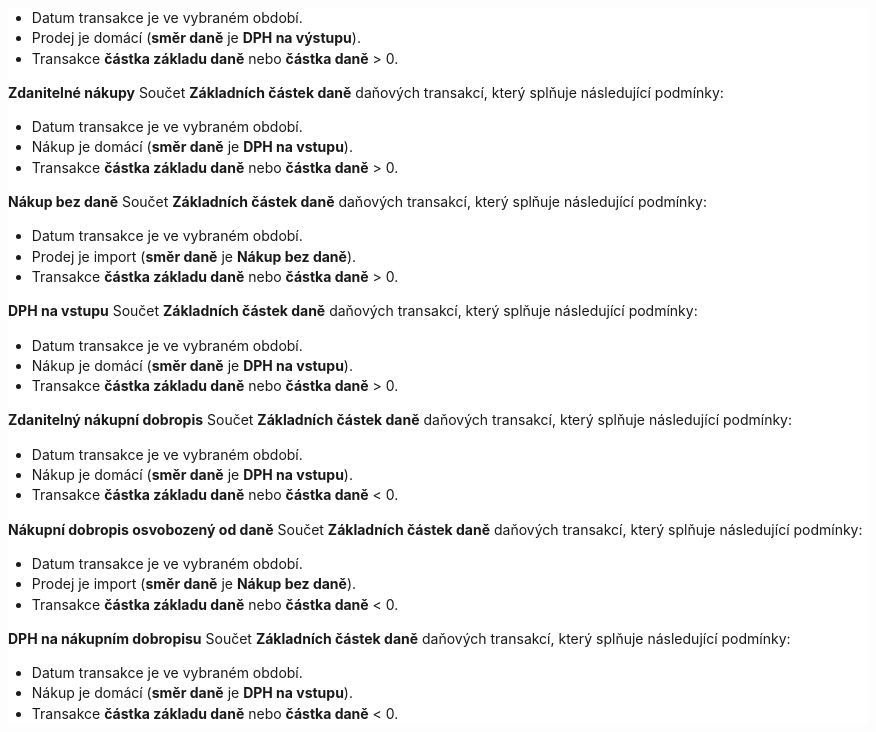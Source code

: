 <ul>
<li>Datum transakce je ve vybraném období.</li>
<li>Prodej je domácí (<strong>směr daně</strong> je <strong>DPH na výstupu</strong>).</li>
<li>Transakce <strong>částka základu daně</strong> nebo <strong>částka daně</strong> &gt; 0.</li>
</ul></td>
</tr>
<tr class="even">
<td><strong>Zdanitelné nákupy</strong></td>
<td>Součet <strong>Základních částek daně</strong> daňových transakcí, který splňuje následující podmínky:
<ul>
<li>Datum transakce je ve vybraném období.</li>
<li>Nákup je domácí (<strong>směr daně</strong> je <strong>DPH na vstupu</strong>).</li>
<li>Transakce <strong>částka základu daně</strong> nebo <strong>částka daně</strong> &gt; 0.</li>
</ul></td>
</tr>
<tr class="odd">
<td><strong>Nákup bez daně</strong></td>
<td>Součet <strong>Základních částek daně</strong> daňových transakcí, který splňuje následující podmínky:
<ul>
<li>Datum transakce je ve vybraném období.</li>
<li>Prodej je import (<strong>směr daně</strong> je <strong>Nákup bez daně</strong>).</li>
<li>Transakce <strong>částka základu daně</strong> nebo <strong>částka daně</strong> &gt; 0.</li>
</ul></td>
</tr>
<tr class="even">
<td><strong>DPH na vstupu</strong></td>
<td>Součet <strong>Základních částek daně</strong> daňových transakcí, který splňuje následující podmínky:
<ul>
<li>Datum transakce je ve vybraném období.</li>
<li>Nákup je domácí (<strong>směr daně</strong> je <strong>DPH na vstupu</strong>).</li>
<li>Transakce <strong>částka základu daně</strong> nebo <strong>částka daně</strong> &gt; 0.</li>
</ul></td>
</tr>
<tr class="odd">
<td><strong>Zdanitelný nákupní dobropis</strong></td>
<td>Součet <strong>Základních částek daně</strong> daňových transakcí, který splňuje následující podmínky:
<ul>
<li>Datum transakce je ve vybraném období.</li>
<li>Nákup je domácí (<strong>směr daně</strong> je <strong>DPH na vstupu</strong>).</li>
<li>Transakce <strong>částka základu daně</strong> nebo <strong>částka daně</strong> &lt; 0.</li>
</ul></td>
</tr>
<tr class="even">
<td><strong>Nákupní dobropis osvobozený od daně</strong></td>
<td>Součet <strong>Základních částek daně</strong> daňových transakcí, který splňuje následující podmínky:
<ul>
<li>Datum transakce je ve vybraném období.</li>
<li>Prodej je import (<strong>směr daně</strong> je <strong>Nákup bez daně</strong>).</li>
<li>Transakce <strong>částka základu daně</strong> nebo <strong>částka daně</strong> &lt; 0.</li>
</ul></td>
</tr>
<tr class="odd">
<td><strong>DPH na nákupním dobropisu</strong></td>
<td>Součet <strong>Základních částek daně</strong> daňových transakcí, který splňuje následující podmínky:
<ul>
<li>Datum transakce je ve vybraném období.</li>
<li>Nákup je domácí (<strong>směr daně</strong> je <strong>DPH na vstupu</strong>).</li>
<li>Transakce <strong>částka základu daně</strong> nebo <strong>částka daně</strong> &lt; 0.</li>